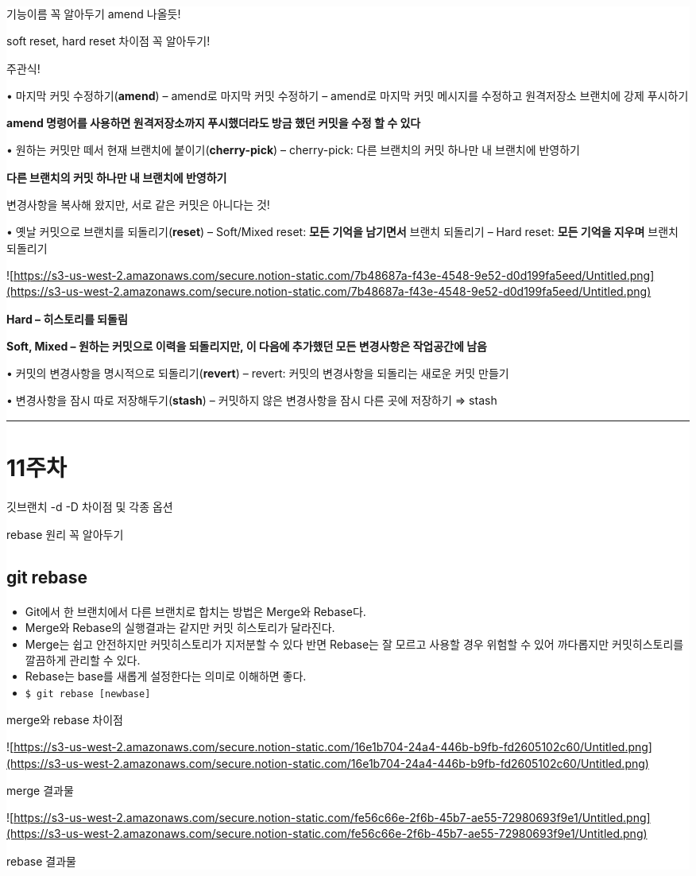 기능이름 꼭 알아두기 amend 나올듯!

soft reset, hard reset 차이점 꼭 알아두기!

주관식!

• 마지막 커밋 수정하기(**amend**)
– amend로 마지막 커밋 수정하기
– amend로 마지막 커밋 메시지를 수정하고 원격저장소 브랜치에 강제 푸시하기

**amend 명령어를 사용하면 원격저장소까지 푸시했더라도 방금 했던 커밋을 수정 할 수 있다**

• 원하는 커밋만 떼서 현재 브랜치에 붙이기(**cherry-pick**)
– cherry-pick: 다른 브랜치의 커밋 하나만 내 브랜치에 반영하기

**다른 브랜치의 커밋 하나만 내 브랜치에 반영하기**

변경사항을 복사해 왔지만, 서로 같은 커밋은 아니다는 것!

• 옛날 커밋으로 브랜치를 되돌리기(**reset**)
– Soft/Mixed reset: **모든 기억을 남기면서** 브랜치 되돌리기
– Hard reset: **모든 기억을 지우며** 브랜치 되돌리기

![https://s3-us-west-2.amazonaws.com/secure.notion-static.com/7b48687a-f43e-4548-9e52-d0d199fa5eed/Untitled.png](https://s3-us-west-2.amazonaws.com/secure.notion-static.com/7b48687a-f43e-4548-9e52-d0d199fa5eed/Untitled.png)

**Hard – 히스토리를 되돌림**

**Soft, Mixed – 원하는 커밋으로 이력을 되돌리지만,
이 다음에 추가했던 모든 변경사항은 작업공간에 남음**

• 커밋의 변경사항을 명시적으로 되돌리기(**revert**)
– revert: 커밋의 변경사항을 되돌리는 새로운 커밋 만들기

• 변경사항을 잠시 따로 저장해두기(**stash**)
– 커밋하지 않은 변경사항을 잠시 다른 곳에 저장하기 ⇒ stash

---

# 11주차

깃브랜치 -d -D 차이점 및 각종 옵션

rebase 원리 꼭 알아두기

## git rebase

- Git에서 한 브랜치에서 다른 브랜치로 합치는 방법은 Merge와 Rebase다.
- Merge와 Rebase의 실행결과는 같지만 커밋 히스토리가 달라진다.
- Merge는 쉽고 안전하지만 커밋히스토리가 지저분할 수 있다 반면 Rebase는 잘 모르고 사용할 경우 위험할 수 있어 까다롭지만 커밋히스토리를 깔끔하게 관리할 수 있다.
- Rebase는 base를 새롭게 설정한다는 의미로 이해하면 좋다.
- `$ git rebase [newbase]`

merge와 rebase 차이점

![https://s3-us-west-2.amazonaws.com/secure.notion-static.com/16e1b704-24a4-446b-b9fb-fd2605102c60/Untitled.png](https://s3-us-west-2.amazonaws.com/secure.notion-static.com/16e1b704-24a4-446b-b9fb-fd2605102c60/Untitled.png)

merge 결과물

![https://s3-us-west-2.amazonaws.com/secure.notion-static.com/fe56c66e-2f6b-45b7-ae55-72980693f9e1/Untitled.png](https://s3-us-west-2.amazonaws.com/secure.notion-static.com/fe56c66e-2f6b-45b7-ae55-72980693f9e1/Untitled.png)

rebase 결과물